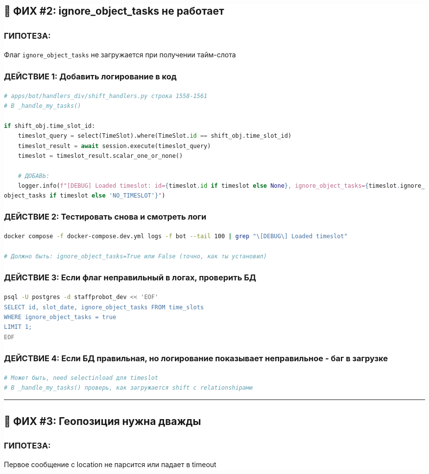 
## 🔴 ФИХ #2: ignore_object_tasks не работает

### ГИПОТЕЗА:
Флаг `ignore_object_tasks` не загружается при получении тайм-слота

### ДЕЙСТВИЕ 1: Добавить логирование в код
```python
# apps/bot/handlers_div/shift_handlers.py строка 1558-1561
# В _handle_my_tasks()

if shift_obj.time_slot_id:
    timeslot_query = select(TimeSlot).where(TimeSlot.id == shift_obj.time_slot_id)
    timeslot_result = await session.execute(timeslot_query)
    timeslot = timeslot_result.scalar_one_or_none()
    
    # ДОБАВЬ:
    logger.info(f"[DEBUG] Loaded timeslot: id={timeslot.id if timeslot else None}, ignore_object_tasks={timeslot.ignore_object_tasks if timeslot else 'NO_TIMESLOT'}")
```

### ДЕЙСТВИЕ 2: Тестировать снова и смотреть логи
```bash
docker compose -f docker-compose.dev.yml logs -f bot --tail 100 | grep "\[DEBUG\] Loaded timeslot"

# Должно быть: ignore_object_tasks=True или False (точно, как ты установил)
```

### ДЕЙСТВИЕ 3: Если флаг неправильный в логах, проверить БД
```bash
psql -U postgres -d staffprobot_dev << 'EOF'
SELECT id, slot_date, ignore_object_tasks FROM time_slots 
WHERE ignore_object_tasks = true
LIMIT 1;
EOF
```

### ДЕЙСТВИЕ 4: Если БД правильная, но логирование показывает неправильное - баг в загрузке
```python
# Может быть, need selectinload для timeslot
# В _handle_my_tasks() проверь, как загружается shift с relationshipами
```

---

## 🔴 ФИХ #3: Геопозиция нужна дважды

### ГИПОТЕЗА:
Первое сообщение с location не парсится или падает в timeout
